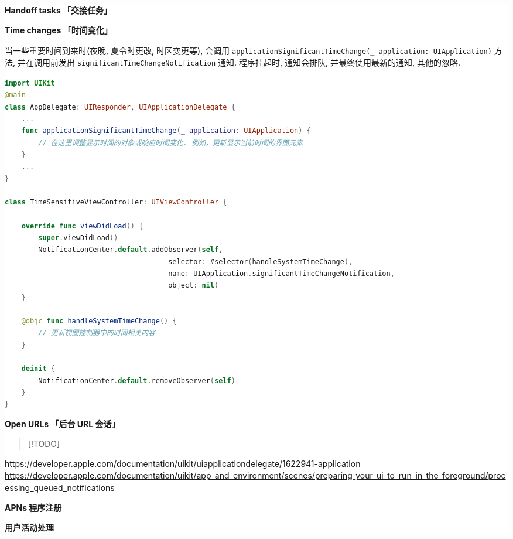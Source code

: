 **Handoff tasks 「交接任务」**

```swift
```

**Time changes 「时间变化」**

当一些重要时间到来时(夜晚, 夏令时更改, 时区变更等), 会调用 `applicationSignificantTimeChange(_ application: UIApplication)` 方法, 并在调用前发出 `significantTimeChangeNotification` 通知. 程序挂起时, 通知会排队, 并最终使用最新的通知, 其他的忽略.

```swift
import UIKit
@main
class AppDelegate: UIResponder, UIApplicationDelegate {
    ...
    func applicationSignificantTimeChange(_ application: UIApplication) {
        // 在这里调整显示时间的对象或响应时间变化. 例如，更新显示当前时间的界面元素
    }
    ...
}

class TimeSensitiveViewController: UIViewController {

    override func viewDidLoad() {
        super.viewDidLoad()
        NotificationCenter.default.addObserver(self, 
                                       selector: #selector(handleSystemTimeChange), 
                                       name: UIApplication.significantTimeChangeNotification, 
                                       object: nil)
    }

    @objc func handleSystemTimeChange() {
        // 更新视图控制器中的时间相关内容
    }

    deinit {
        NotificationCenter.default.removeObserver(self)
    }
}
```

**Open URLs 「后台 URL 会话」**
> [!TODO]

https://developer.apple.com/documentation/uikit/uiapplicationdelegate/1622941-application
https://developer.apple.com/documentation/uikit/app_and_environment/scenes/preparing_your_ui_to_run_in_the_foreground/processing_queued_notifications

```swift


```

**APNs 程序注册**


**用户活动处理**
